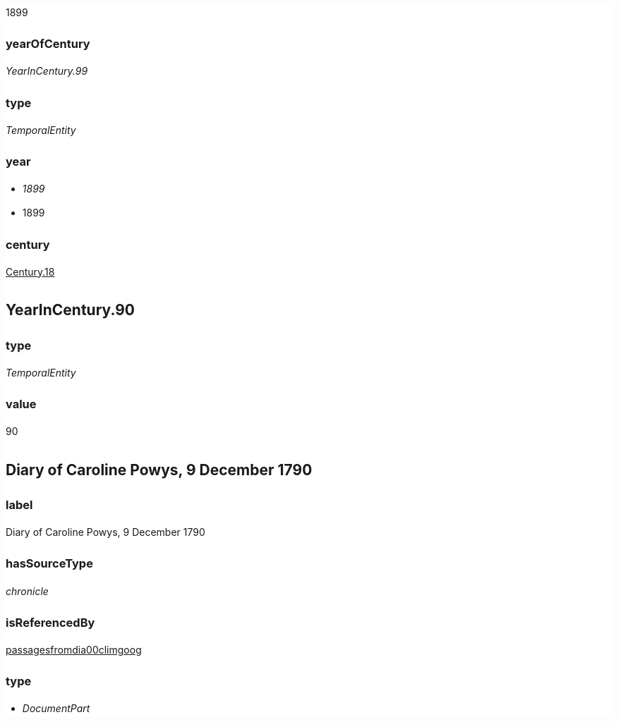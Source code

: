 
1899

### yearOfCentury


*YearInCentury.99*

### type


*TemporalEntity*

### year

 - *1899*

 - 1899

### century


[Century.18](#Century.18)

## YearInCentury.90

### type


*TemporalEntity*

### value


90

## Diary of Caroline Powys, 9 December 1790

### label


Diary of Caroline Powys, 9 December 1790

### hasSourceType


*chronicle*

### isReferencedBy


[passagesfromdia00climgoog](#passagesfromdia00climgoog)

### type

 - *DocumentPart*
